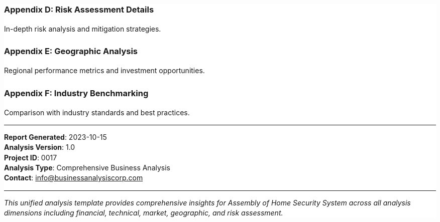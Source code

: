 ### Appendix D: Risk Assessment Details
In-depth risk analysis and mitigation strategies.

### Appendix E: Geographic Analysis
Regional performance metrics and investment opportunities.

### Appendix F: Industry Benchmarking
Comparison with industry standards and best practices.

---

**Report Generated**: 2023-10-15  
**Analysis Version**: 1.0  
**Project ID**: 0017  
**Analysis Type**: Comprehensive Business Analysis  
**Contact**: info@businessanalysiscorp.com

---
*This unified analysis template provides comprehensive insights for Assembly of Home Security System across all analysis dimensions including financial, technical, market, geographic, and risk assessment.*